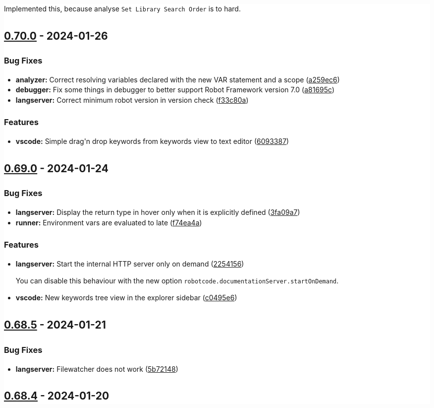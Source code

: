   Implemented this, because analyse `Set Library Search Order` is to hard.



## [0.70.0](https://github.com/d-biehl/robotcode/compare/v0.69.0..v0.70.0) - 2024-01-26

### Bug Fixes

- **analyzer:** Correct resolving variables declared with the new VAR statement and a scope ([a259ec6](https://github.com/d-biehl/robotcode/commit/a259ec6bbc1c8ae4ae2d5169e4f7df184292cc82))
- **debugger:** Fix some things in debugger to better support Robot Framework version 7.0 ([a81695c](https://github.com/d-biehl/robotcode/commit/a81695c617c41d6e257c5fafee92fd746431a698))
- **langserver:** Correct minimum robot version in version check ([f33c80a](https://github.com/d-biehl/robotcode/commit/f33c80a730b49667ef5f463733bd32880f44e145))


### Features

- **vscode:** Simple drag'n drop keywords from keywords view to text editor ([6093387](https://github.com/d-biehl/robotcode/commit/60933878cb5c9b7ed2e46caab67ee32e073dc366))


## [0.69.0](https://github.com/d-biehl/robotcode/compare/v0.68.5..v0.69.0) - 2024-01-24

### Bug Fixes

- **langserver:** Display the return type in hover only when it is explicitly defined ([3fa09a7](https://github.com/d-biehl/robotcode/commit/3fa09a7cccee5170b400626876ca6f1bdcb984d8))
- **runner:** Environment vars are evaluated to late ([f74ea4a](https://github.com/d-biehl/robotcode/commit/f74ea4ac4f98aa04a1c342434b8b0e19559f4ea6))


### Features

- **langserver:** Start the internal HTTP server only on demand ([2254156](https://github.com/d-biehl/robotcode/commit/2254156c2109cd4fb80a12d615e2b79d78bcda5f))

  You can disable this behaviour with the new option `robotcode.documentationServer.startOnDemand`.

- **vscode:** New keywords tree view in the explorer sidebar ([c0495e6](https://github.com/d-biehl/robotcode/commit/c0495e680e0d046a9e4937451e9a6b04ac28b268))


## [0.68.5](https://github.com/d-biehl/robotcode/compare/v0.68.4..v0.68.5) - 2024-01-21

### Bug Fixes

- **langserver:** Filewatcher does not work ([5b72148](https://github.com/d-biehl/robotcode/commit/5b7214824eb51bab6d1adaec97f177f152fde0bf))


## [0.68.4](https://github.com/d-biehl/robotcode/compare/v0.68.3..v0.68.4) - 2024-01-20
